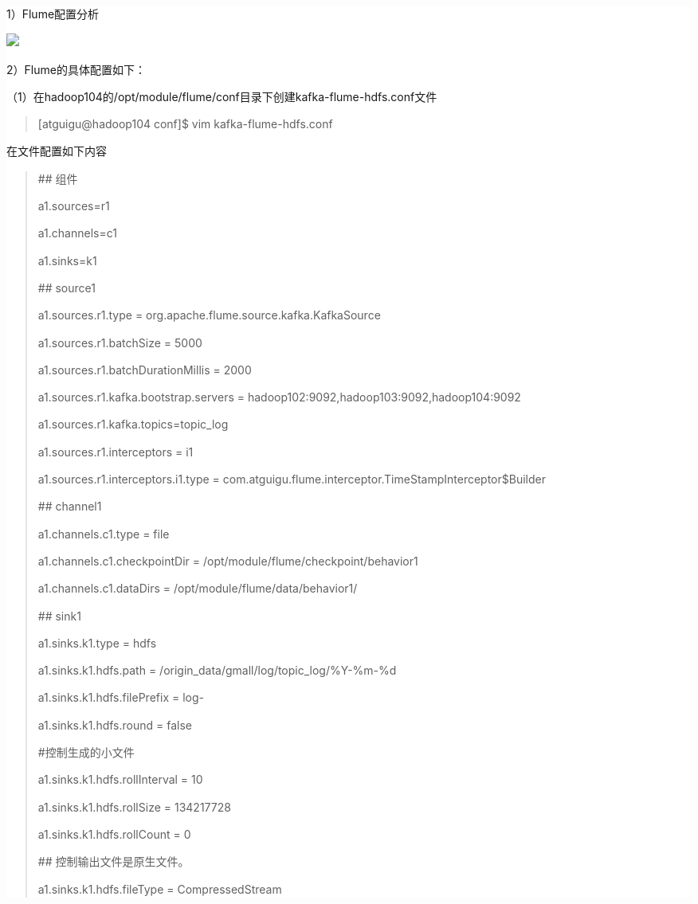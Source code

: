 1）Flume配置分析

![](media/image43.emf)

2）Flume的具体配置如下：

（1）在hadoop104的/opt/module/flume/conf目录下创建kafka-flume-hdfs.conf文件

> \[atguigu@hadoop104 conf\]\$ vim kafka-flume-hdfs.conf

在文件配置如下内容

> \## 组件
>
> a1.sources=r1
>
> a1.channels=c1
>
> a1.sinks=k1
>
> \## source1
>
> a1.sources.r1.type = org.apache.flume.source.kafka.KafkaSource
>
> a1.sources.r1.batchSize = 5000
>
> a1.sources.r1.batchDurationMillis = 2000
>
> a1.sources.r1.kafka.bootstrap.servers = hadoop102:9092,hadoop103:9092,hadoop104:9092
>
> a1.sources.r1.kafka.topics=topic_log
>
> a1.sources.r1.interceptors = i1
>
> a1.sources.r1.interceptors.i1.type = com.atguigu.flume.interceptor.TimeStampInterceptor\$Builder
>
> \## channel1
>
> a1.channels.c1.type = file
>
> a1.channels.c1.checkpointDir = /opt/module/flume/checkpoint/behavior1
>
> a1.channels.c1.dataDirs = /opt/module/flume/data/behavior1/
>
> \## sink1
>
> a1.sinks.k1.type = hdfs
>
> a1.sinks.k1.hdfs.path = /origin_data/gmall/log/topic_log/%Y-%m-%d
>
> a1.sinks.k1.hdfs.filePrefix = log-
>
> a1.sinks.k1.hdfs.round = false
>
> #控制生成的小文件
>
> a1.sinks.k1.hdfs.rollInterval = 10
>
> a1.sinks.k1.hdfs.rollSize = 134217728
>
> a1.sinks.k1.hdfs.rollCount = 0
>
> \## 控制输出文件是原生文件。
>
> a1.sinks.k1.hdfs.fileType = CompressedStream
>